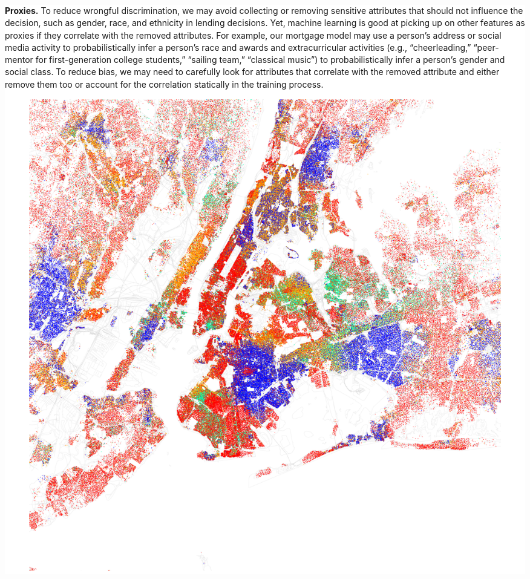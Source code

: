 **Proxies.**
 To reduce wrongful discrimination, we may avoid collecting or removing sensitive attributes that should not influence the decision, such as gender, race, and ethnicity in lending decisions. Yet, machine learning is good at picking up on other features as proxies if they correlate with the removed attributes. For example, our mortgage model may use a person’s address or social media activity to probabilistically infer a person’s race and awards and extracurricular activities (e.g., “cheerleading,” “peer-mentor for first-generation college students,” “sailing team,” “classical music”) to probabilistically infer a person’s gender and social class. To reduce bias, we may need to carefully look for attributes that correlate with the removed attribute and either remove them too or account for the correlation statically in the training process. 

<figure>

![A map of the New York City area drawn from individual dots in different colors. The island of Manhatten is mostly composed of red dots with a green cluster near the south and a larger area with blue and orange dots in the north. Other areas have larger clusters of primarily blue, orange, and red dots.](./img/26-nyc-race.png)
